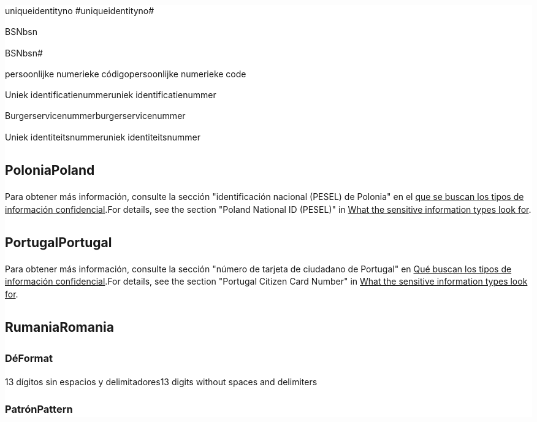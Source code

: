 <span data-ttu-id="62afb-451">uniqueidentityno #</span><span class="sxs-lookup"><span data-stu-id="62afb-451">uniqueidentityno#</span></span>
  
<span data-ttu-id="62afb-452">BSN</span><span class="sxs-lookup"><span data-stu-id="62afb-452">bsn</span></span>
  
<span data-ttu-id="62afb-453">BSN</span><span class="sxs-lookup"><span data-stu-id="62afb-453">bsn#</span></span>
  
<span data-ttu-id="62afb-454">persoonlijke numerieke código</span><span class="sxs-lookup"><span data-stu-id="62afb-454">persoonlijke numerieke code</span></span>
  
<span data-ttu-id="62afb-455">Uniek identificatienummer</span><span class="sxs-lookup"><span data-stu-id="62afb-455">uniek identificatienummer</span></span>
  
<span data-ttu-id="62afb-456">Burgerservicenummer</span><span class="sxs-lookup"><span data-stu-id="62afb-456">burgerservicenummer</span></span>
  
<span data-ttu-id="62afb-457">Uniek identiteitsnummer</span><span class="sxs-lookup"><span data-stu-id="62afb-457">uniek identiteitsnummer</span></span>
  
## <a name="poland"></a><span data-ttu-id="62afb-458">Polonia</span><span class="sxs-lookup"><span data-stu-id="62afb-458">Poland</span></span>

<span data-ttu-id="62afb-459">Para obtener más información, consulte la sección "identificación nacional (PESEL) de Polonia" en el [que se buscan los tipos de información confidencial](what-the-sensitive-information-types-look-for.md).</span><span class="sxs-lookup"><span data-stu-id="62afb-459">For details, see the section "Poland National ID (PESEL)" in [What the sensitive information types look for](what-the-sensitive-information-types-look-for.md).</span></span>
  
## <a name="portugal"></a><span data-ttu-id="62afb-460">Portugal</span><span class="sxs-lookup"><span data-stu-id="62afb-460">Portugal</span></span>

<span data-ttu-id="62afb-461">Para obtener más información, consulte la sección "número de tarjeta de ciudadano de Portugal" en [Qué buscan los tipos de información confidencial](what-the-sensitive-information-types-look-for.md).</span><span class="sxs-lookup"><span data-stu-id="62afb-461">For details, see the section "Portugal Citizen Card Number" in [What the sensitive information types look for](what-the-sensitive-information-types-look-for.md).</span></span>
  
## <a name="romania"></a><span data-ttu-id="62afb-462">Rumania</span><span class="sxs-lookup"><span data-stu-id="62afb-462">Romania</span></span>

### <a name="format"></a><span data-ttu-id="62afb-463">Dé</span><span class="sxs-lookup"><span data-stu-id="62afb-463">Format</span></span>

<span data-ttu-id="62afb-464">13 dígitos sin espacios y delimitadores</span><span class="sxs-lookup"><span data-stu-id="62afb-464">13 digits without spaces and delimiters</span></span>
  
### <a name="pattern"></a><span data-ttu-id="62afb-465">Patrón</span><span class="sxs-lookup"><span data-stu-id="62afb-465">Pattern</span></span>
